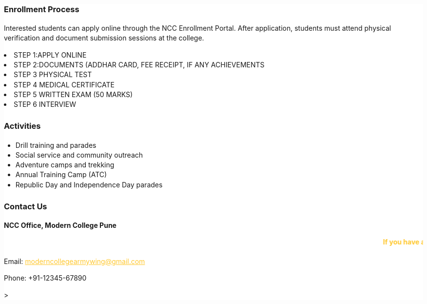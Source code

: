 

  <section id="enrollment">
  <h3>Enrollment Process</h3>
  <p>Interested students can apply online through the NCC Enrollment Portal. After application, students must attend physical verification and document submission sessions at the college.</p>
  <lu>
    <li>STEP 1:APPLY ONLINE</li>
    <li>STEP 2:DOCUMENTS (ADDHAR CARD, FEE RECEIPT, IF ANY ACHIEVEMENTS</li>
    <li>STEP 3
PHYSICAL TEST</li>
    <li>STEP 4
MEDICAL CERTIFICATE</li>
    <li>STEP 5
WRITTEN EXAM (50 MARKS)</li>

<li>STEP 6
INTERVIEW
</li>


  </lu>

</section>


  







  <section id="activities">
    <h3>Activities</h3>
    <ul>
      <li>Drill training and parades</li>
      <li>Social service and community outreach</li>
      <li>Adventure camps and trekking</li>
      <li>Annual Training Camp (ATC)</li>
      <li>Republic Day and Independence Day parades</li>
    </ul>
  </section>

<section id="contact">
  <h3>Contact Us</h3>
  <p><strong>NCC Office, Modern College Pune</strong></p>

  <marquee behavior="scroll" direction="left" scrollamount="5" style="color: #ffc72c; font-weight: bold;">
    If you have any query, feel free to contact us via Gmail: moderncollegearmywing@gmail.com
  </marquee>

  <p>Email: <a href="moderncollegearmywing@gmail.com" style="color: #ffc72c; text-decoration: underline;">moderncollegearmywing@gmail.com</a></p>
  <p>Phone: +91-12345-67890</p>
</section>
>
